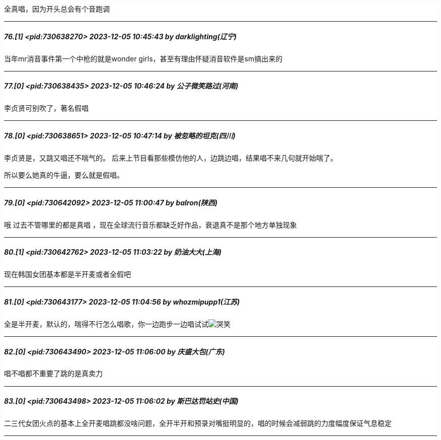 全真唱，因为开头总会有个音跑调

----

##### <span id="pid730638270">76.[1] \<pid:730638270\> 2023-12-05 10:45:43 by darklighting\(辽宁\)</span>
当年mr消音事件第一个中枪的就是wonder girls，甚至有理由怀疑消音软件是sm搞出来的

----

##### <span id="pid730638435">77.[0] \<pid:730638435\> 2023-12-05 10:46:24 by 公子微笑路过\(河南\)</span>
李贞贤可别吹了，著名假唱

----

##### <span id="pid730638651">78.[0] \<pid:730638651\> 2023-12-05 10:47:14 by 被忽略的坦克\(四川\)</span>
李贞贤是，又跳又唱还不喘气的。
后来上节目看那些模仿他的人，边跳边唱，结果唱不来几句就开始喘了。

所以要么她真的牛逼，要么就是假唱。

----

##### <span id="pid730642092">79.[0] \<pid:730642092\> 2023-12-05 11:00:47 by balron\(陕西\)</span>
哦 过去不管哪里的都是真唱 ，现在全球流行音乐都缺乏好作品，衰退真不是那个地方单独现象

----

##### <span id="pid730642762">80.[1] \<pid:730642762\> 2023-12-05 11:03:22 by 奶油大大\(上海\)</span>
现在韩国女团基本都是半开麦或者全假吧

----

##### <span id="pid730643177">81.[0] \<pid:730643177\> 2023-12-05 11:04:56 by whozmipupp1\(江苏\)</span>
全是半开麦，默认的，喘得不行怎么唱歌，你一边跑步一边唱试试![哭笑](https://img4.nga.178.com/ngabbs/post/smile/ac15.png)

----

##### <span id="pid730643490">82.[0] \<pid:730643490\> 2023-12-05 11:06:00 by 庆盛大包\(广东\)</span>
唱不唱都不重要了跳的是真卖力

----

##### <span id="pid730643498">83.[0] \<pid:730643498\> 2023-12-05 11:06:02 by 斯巴达罚站史\(中国\)</span>
二三代女团火点的基本上全开麦唱跳都没啥问题，全开半开和预录对嘴挺明显的，唱的时候会减弱跳的力度幅度保证气息稳定

----
